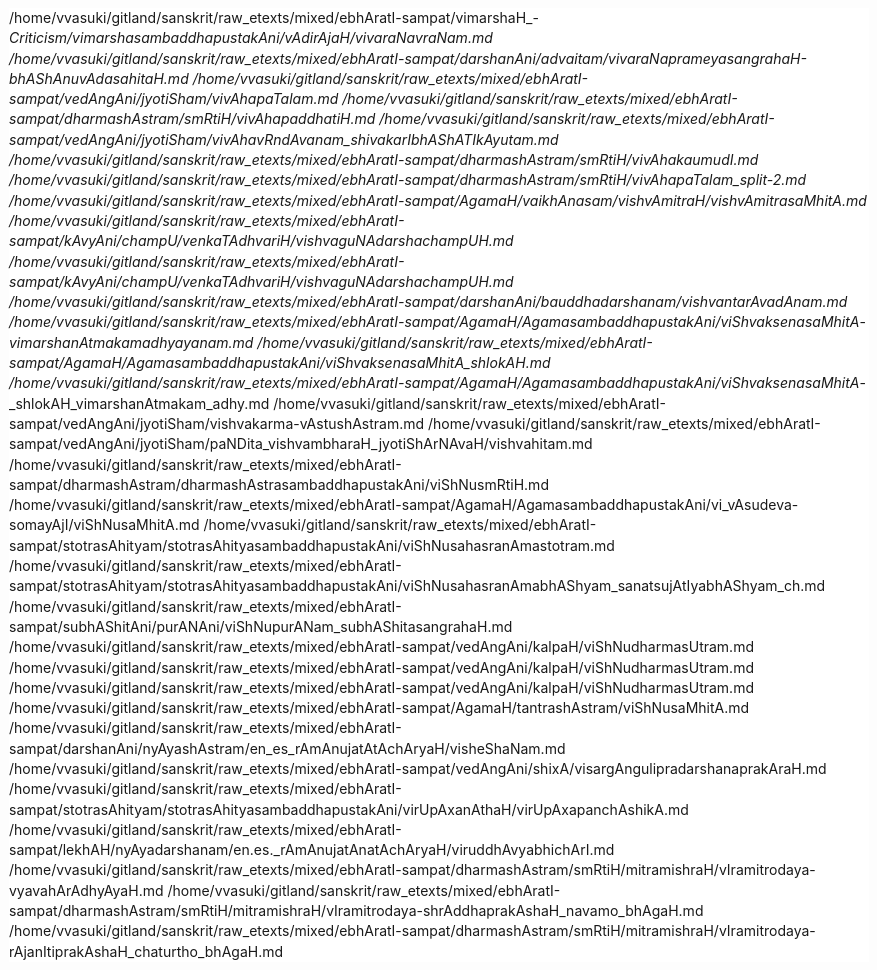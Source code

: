 /home/vvasuki/gitland/sanskrit/raw_etexts/mixed/ebhAratI-sampat/vimarshaH_-_Criticism/vimarshasambaddhapustakAni/vAdirAjaH/vivaraNavraNam.md
/home/vvasuki/gitland/sanskrit/raw_etexts/mixed/ebhAratI-sampat/darshanAni/advaitam/vivaraNaprameyasangrahaH-bhAShAnuvAdasahitaH.md
/home/vvasuki/gitland/sanskrit/raw_etexts/mixed/ebhAratI-sampat/vedAngAni/jyotiSham/vivAhapaTalam.md
/home/vvasuki/gitland/sanskrit/raw_etexts/mixed/ebhAratI-sampat/dharmashAstram/smRtiH/vivAhapaddhatiH.md
/home/vvasuki/gitland/sanskrit/raw_etexts/mixed/ebhAratI-sampat/vedAngAni/jyotiSham/vivAhavRndAvanam_shivakarIbhAShATIkAyutam.md
/home/vvasuki/gitland/sanskrit/raw_etexts/mixed/ebhAratI-sampat/dharmashAstram/smRtiH/vivAhakaumudI.md
/home/vvasuki/gitland/sanskrit/raw_etexts/mixed/ebhAratI-sampat/dharmashAstram/smRtiH/vivAhapaTalam_split-2.md
/home/vvasuki/gitland/sanskrit/raw_etexts/mixed/ebhAratI-sampat/AgamaH/vaikhAnasam/vishvAmitraH/vishvAmitrasaMhitA.md
/home/vvasuki/gitland/sanskrit/raw_etexts/mixed/ebhAratI-sampat/kAvyAni/champU/venkaTAdhvariH/vishvaguNAdarshachampUH.md
/home/vvasuki/gitland/sanskrit/raw_etexts/mixed/ebhAratI-sampat/kAvyAni/champU/venkaTAdhvariH/vishvaguNAdarshachampUH.md
/home/vvasuki/gitland/sanskrit/raw_etexts/mixed/ebhAratI-sampat/darshanAni/bauddhadarshanam/vishvantarAvadAnam.md
/home/vvasuki/gitland/sanskrit/raw_etexts/mixed/ebhAratI-sampat/AgamaH/AgamasambaddhapustakAni/viShvaksenasaMhitA_-_vimarshanAtmakamadhyayanam.md
/home/vvasuki/gitland/sanskrit/raw_etexts/mixed/ebhAratI-sampat/AgamaH/AgamasambaddhapustakAni/viShvaksenasaMhitA_shlokAH.md
/home/vvasuki/gitland/sanskrit/raw_etexts/mixed/ebhAratI-sampat/AgamaH/AgamasambaddhapustakAni/viShvaksenasaMhitA_-_shlokAH_vimarshanAtmakam_adhy.md
/home/vvasuki/gitland/sanskrit/raw_etexts/mixed/ebhAratI-sampat/vedAngAni/jyotiSham/vishvakarma-vAstushAstram.md
/home/vvasuki/gitland/sanskrit/raw_etexts/mixed/ebhAratI-sampat/vedAngAni/jyotiSham/paNDita_vishvambharaH_jyotiShArNAvaH/vishvahitam.md
/home/vvasuki/gitland/sanskrit/raw_etexts/mixed/ebhAratI-sampat/dharmashAstram/dharmashAstrasambaddhapustakAni/viShNusmRtiH.md
/home/vvasuki/gitland/sanskrit/raw_etexts/mixed/ebhAratI-sampat/AgamaH/AgamasambaddhapustakAni/vi_vAsudeva-somayAjI/viShNusaMhitA.md
/home/vvasuki/gitland/sanskrit/raw_etexts/mixed/ebhAratI-sampat/stotrasAhityam/stotrasAhityasambaddhapustakAni/viShNusahasranAmastotram.md
/home/vvasuki/gitland/sanskrit/raw_etexts/mixed/ebhAratI-sampat/stotrasAhityam/stotrasAhityasambaddhapustakAni/viShNusahasranAmabhAShyam_sanatsujAtIyabhAShyam_ch.md
/home/vvasuki/gitland/sanskrit/raw_etexts/mixed/ebhAratI-sampat/subhAShitAni/purANAni/viShNupurANam_subhAShitasangrahaH.md
/home/vvasuki/gitland/sanskrit/raw_etexts/mixed/ebhAratI-sampat/vedAngAni/kalpaH/viShNudharmasUtram.md
/home/vvasuki/gitland/sanskrit/raw_etexts/mixed/ebhAratI-sampat/vedAngAni/kalpaH/viShNudharmasUtram.md
/home/vvasuki/gitland/sanskrit/raw_etexts/mixed/ebhAratI-sampat/vedAngAni/kalpaH/viShNudharmasUtram.md
/home/vvasuki/gitland/sanskrit/raw_etexts/mixed/ebhAratI-sampat/AgamaH/tantrashAstram/viShNusaMhitA.md
/home/vvasuki/gitland/sanskrit/raw_etexts/mixed/ebhAratI-sampat/darshanAni/nyAyashAstram/en_es_rAmAnujatAtAchAryaH/visheShaNam.md
/home/vvasuki/gitland/sanskrit/raw_etexts/mixed/ebhAratI-sampat/vedAngAni/shixA/visargAngulipradarshanaprakAraH.md
/home/vvasuki/gitland/sanskrit/raw_etexts/mixed/ebhAratI-sampat/stotrasAhityam/stotrasAhityasambaddhapustakAni/virUpAxanAthaH/virUpAxapanchAshikA.md
/home/vvasuki/gitland/sanskrit/raw_etexts/mixed/ebhAratI-sampat/lekhAH/nyAyadarshanam/en.es._rAmAnujatAnatAchAryaH/viruddhAvyabhichArI.md
/home/vvasuki/gitland/sanskrit/raw_etexts/mixed/ebhAratI-sampat/dharmashAstram/smRtiH/mitramishraH/vIramitrodaya-vyavahArAdhyAyaH.md
/home/vvasuki/gitland/sanskrit/raw_etexts/mixed/ebhAratI-sampat/dharmashAstram/smRtiH/mitramishraH/vIramitrodaya-shrAddhaprakAshaH_navamo_bhAgaH.md
/home/vvasuki/gitland/sanskrit/raw_etexts/mixed/ebhAratI-sampat/dharmashAstram/smRtiH/mitramishraH/vIramitrodaya-rAjanItiprakAshaH_chaturtho_bhAgaH.md